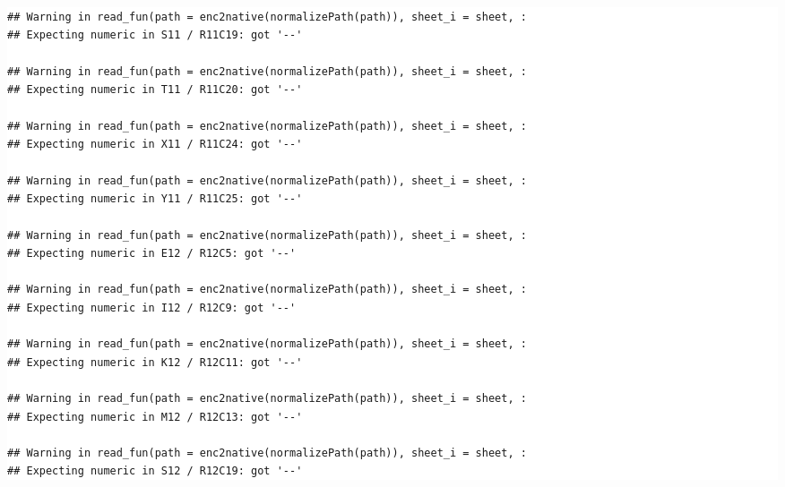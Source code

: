     ## Warning in read_fun(path = enc2native(normalizePath(path)), sheet_i = sheet, :
    ## Expecting numeric in S11 / R11C19: got '--'

    ## Warning in read_fun(path = enc2native(normalizePath(path)), sheet_i = sheet, :
    ## Expecting numeric in T11 / R11C20: got '--'

    ## Warning in read_fun(path = enc2native(normalizePath(path)), sheet_i = sheet, :
    ## Expecting numeric in X11 / R11C24: got '--'

    ## Warning in read_fun(path = enc2native(normalizePath(path)), sheet_i = sheet, :
    ## Expecting numeric in Y11 / R11C25: got '--'

    ## Warning in read_fun(path = enc2native(normalizePath(path)), sheet_i = sheet, :
    ## Expecting numeric in E12 / R12C5: got '--'

    ## Warning in read_fun(path = enc2native(normalizePath(path)), sheet_i = sheet, :
    ## Expecting numeric in I12 / R12C9: got '--'

    ## Warning in read_fun(path = enc2native(normalizePath(path)), sheet_i = sheet, :
    ## Expecting numeric in K12 / R12C11: got '--'

    ## Warning in read_fun(path = enc2native(normalizePath(path)), sheet_i = sheet, :
    ## Expecting numeric in M12 / R12C13: got '--'

    ## Warning in read_fun(path = enc2native(normalizePath(path)), sheet_i = sheet, :
    ## Expecting numeric in S12 / R12C19: got '--'
